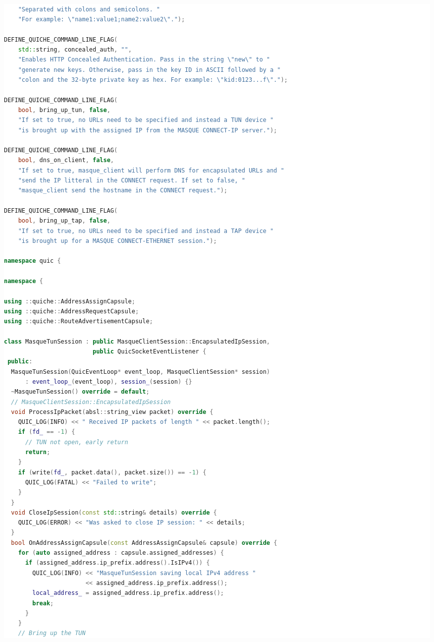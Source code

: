 ```cpp
    "Separated with colons and semicolons. "
    "For example: \"name1:value1;name2:value2\".");

DEFINE_QUICHE_COMMAND_LINE_FLAG(
    std::string, concealed_auth, "",
    "Enables HTTP Concealed Authentication. Pass in the string \"new\" to "
    "generate new keys. Otherwise, pass in the key ID in ASCII followed by a "
    "colon and the 32-byte private key as hex. For example: \"kid:0123...f\".");

DEFINE_QUICHE_COMMAND_LINE_FLAG(
    bool, bring_up_tun, false,
    "If set to true, no URLs need to be specified and instead a TUN device "
    "is brought up with the assigned IP from the MASQUE CONNECT-IP server.");

DEFINE_QUICHE_COMMAND_LINE_FLAG(
    bool, dns_on_client, false,
    "If set to true, masque_client will perform DNS for encapsulated URLs and "
    "send the IP litteral in the CONNECT request. If set to false, "
    "masque_client send the hostname in the CONNECT request.");

DEFINE_QUICHE_COMMAND_LINE_FLAG(
    bool, bring_up_tap, false,
    "If set to true, no URLs need to be specified and instead a TAP device "
    "is brought up for a MASQUE CONNECT-ETHERNET session.");

namespace quic {

namespace {

using ::quiche::AddressAssignCapsule;
using ::quiche::AddressRequestCapsule;
using ::quiche::RouteAdvertisementCapsule;

class MasqueTunSession : public MasqueClientSession::EncapsulatedIpSession,
                         public QuicSocketEventListener {
 public:
  MasqueTunSession(QuicEventLoop* event_loop, MasqueClientSession* session)
      : event_loop_(event_loop), session_(session) {}
  ~MasqueTunSession() override = default;
  // MasqueClientSession::EncapsulatedIpSession
  void ProcessIpPacket(absl::string_view packet) override {
    QUIC_LOG(INFO) << " Received IP packets of length " << packet.length();
    if (fd_ == -1) {
      // TUN not open, early return
      return;
    }
    if (write(fd_, packet.data(), packet.size()) == -1) {
      QUIC_LOG(FATAL) << "Failed to write";
    }
  }
  void CloseIpSession(const std::string& details) override {
    QUIC_LOG(ERROR) << "Was asked to close IP session: " << details;
  }
  bool OnAddressAssignCapsule(const AddressAssignCapsule& capsule) override {
    for (auto assigned_address : capsule.assigned_addresses) {
      if (assigned_address.ip_prefix.address().IsIPv4()) {
        QUIC_LOG(INFO) << "MasqueTunSession saving local IPv4 address "
                       << assigned_address.ip_prefix.address();
        local_address_ = assigned_address.ip_prefix.address();
        break;
      }
    }
    // Bring up the TUN
```